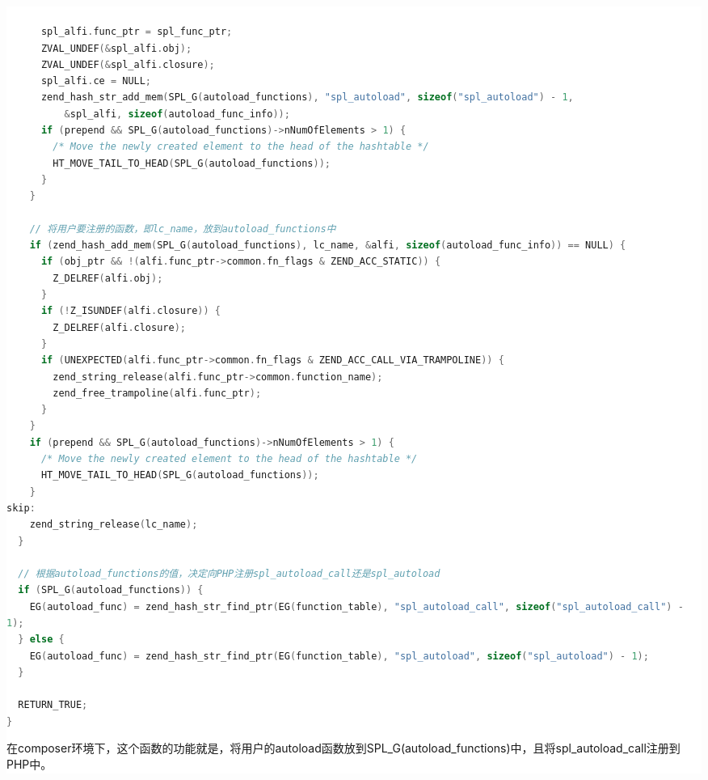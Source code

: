 ```c

      spl_alfi.func_ptr = spl_func_ptr;
      ZVAL_UNDEF(&spl_alfi.obj);
      ZVAL_UNDEF(&spl_alfi.closure);
      spl_alfi.ce = NULL;
      zend_hash_str_add_mem(SPL_G(autoload_functions), "spl_autoload", sizeof("spl_autoload") - 1,
          &spl_alfi, sizeof(autoload_func_info));
      if (prepend && SPL_G(autoload_functions)->nNumOfElements > 1) {
        /* Move the newly created element to the head of the hashtable */
        HT_MOVE_TAIL_TO_HEAD(SPL_G(autoload_functions));
      }
    }

    // 将用户要注册的函数，即lc_name，放到autoload_functions中
    if (zend_hash_add_mem(SPL_G(autoload_functions), lc_name, &alfi, sizeof(autoload_func_info)) == NULL) {
      if (obj_ptr && !(alfi.func_ptr->common.fn_flags & ZEND_ACC_STATIC)) {
        Z_DELREF(alfi.obj);
      }
      if (!Z_ISUNDEF(alfi.closure)) {
        Z_DELREF(alfi.closure);
      }
      if (UNEXPECTED(alfi.func_ptr->common.fn_flags & ZEND_ACC_CALL_VIA_TRAMPOLINE)) {
        zend_string_release(alfi.func_ptr->common.function_name);
        zend_free_trampoline(alfi.func_ptr);
      }
    }
    if (prepend && SPL_G(autoload_functions)->nNumOfElements > 1) {
      /* Move the newly created element to the head of the hashtable */
      HT_MOVE_TAIL_TO_HEAD(SPL_G(autoload_functions));
    }
skip:
    zend_string_release(lc_name);
  }

  // 根据autoload_functions的值，决定向PHP注册spl_autoload_call还是spl_autoload
  if (SPL_G(autoload_functions)) {
    EG(autoload_func) = zend_hash_str_find_ptr(EG(function_table), "spl_autoload_call", sizeof("spl_autoload_call") - 1);
  } else {
    EG(autoload_func) =	zend_hash_str_find_ptr(EG(function_table), "spl_autoload", sizeof("spl_autoload") - 1);
  }

  RETURN_TRUE;
}

```

在composer环境下，这个函数的功能就是，将用户的autoload函数放到SPL_G(autoload_functions)中，且将spl_autoload_call注册到PHP中。
